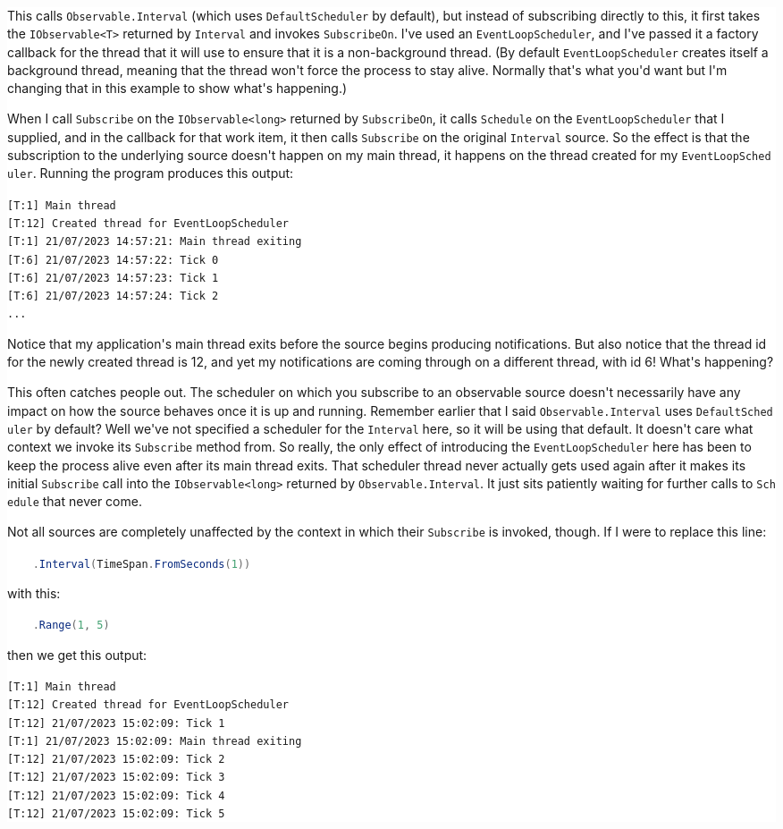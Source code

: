 This calls `Observable.Interval` (which uses `DefaultScheduler` by default), but instead of subscribing directly to this, it first takes the `IObservable<T>` returned by `Interval` and invokes `SubscribeOn`. I've used an `EventLoopScheduler`, and I've passed it a factory callback for the thread that it will use to ensure that it is a non-background thread. (By default `EventLoopScheduler` creates itself a background thread, meaning that the thread won't force the process to stay alive. Normally that's what you'd want but I'm changing that in this example to show what's happening.)

When I call `Subscribe` on the `IObservable<long>` returned by `SubscribeOn`, it calls `Schedule` on the `EventLoopScheduler` that I supplied, and in the callback for that work item, it then calls `Subscribe` on the original `Interval` source. So the effect is that the subscription to the underlying source doesn't happen on my main thread, it happens on the thread created for my `EventLoopScheduler`. Running the program produces this output:

```
[T:1] Main thread
[T:12] Created thread for EventLoopScheduler
[T:1] 21/07/2023 14:57:21: Main thread exiting
[T:6] 21/07/2023 14:57:22: Tick 0
[T:6] 21/07/2023 14:57:23: Tick 1
[T:6] 21/07/2023 14:57:24: Tick 2
...
```

Notice that my application's main thread exits before the source begins producing notifications. But also notice that the thread id for the newly created thread is 12, and yet my notifications are coming through on a different thread, with id 6! What's happening?

This often catches people out. The scheduler on which you subscribe to an observable source doesn't necessarily have any impact on how the source behaves once it is up and running. Remember earlier that I said `Observable.Interval` uses `DefaultScheduler` by default? Well we've not specified a scheduler for the `Interval` here, so it will be using that default. It doesn't care what context we invoke its `Subscribe` method from. So really, the only effect of introducing the `EventLoopScheduler` here has been to keep the process alive even after its main thread exits. That scheduler thread never actually gets used again after it makes its initial `Subscribe` call into the `IObservable<long>` returned by `Observable.Interval`. It just sits patiently waiting for further calls to `Schedule` that never come.

Not all sources are completely unaffected by the context in which their `Subscribe` is invoked, though. If I were to replace this line:

```cs
    .Interval(TimeSpan.FromSeconds(1))
```

with this:

```cs
    .Range(1, 5)
```

then we get this output:

```
[T:1] Main thread
[T:12] Created thread for EventLoopScheduler
[T:12] 21/07/2023 15:02:09: Tick 1
[T:1] 21/07/2023 15:02:09: Main thread exiting
[T:12] 21/07/2023 15:02:09: Tick 2
[T:12] 21/07/2023 15:02:09: Tick 3
[T:12] 21/07/2023 15:02:09: Tick 4
[T:12] 21/07/2023 15:02:09: Tick 5
```

